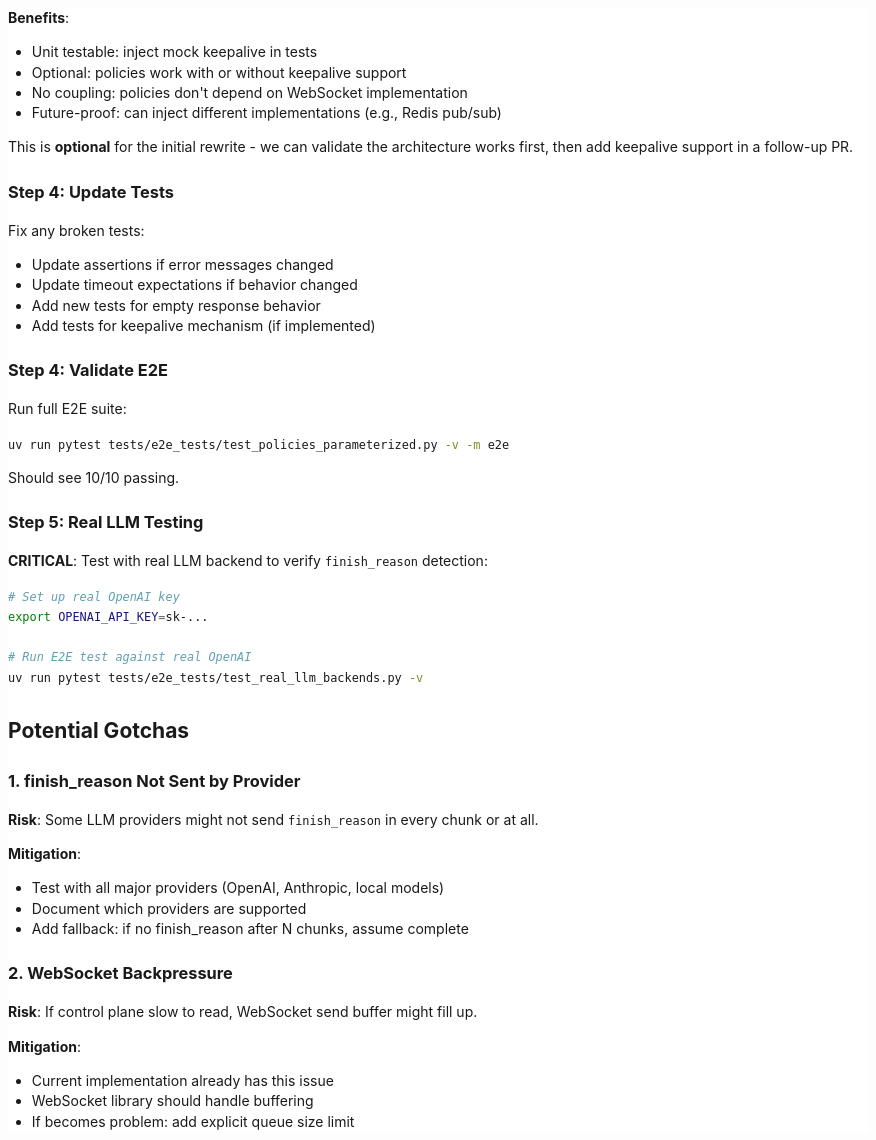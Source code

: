 
**Benefits**:
- Unit testable: inject mock keepalive in tests
- Optional: policies work with or without keepalive support
- No coupling: policies don't depend on WebSocket implementation
- Future-proof: can inject different implementations (e.g., Redis pub/sub)

This is **optional** for the initial rewrite - we can validate the architecture works first, then add keepalive support in a follow-up PR.

### Step 4: Update Tests

Fix any broken tests:
- Update assertions if error messages changed
- Update timeout expectations if behavior changed
- Add new tests for empty response behavior
- Add tests for keepalive mechanism (if implemented)

### Step 4: Validate E2E

Run full E2E suite:
```bash
uv run pytest tests/e2e_tests/test_policies_parameterized.py -v -m e2e
```

Should see 10/10 passing.

### Step 5: Real LLM Testing

**CRITICAL**: Test with real LLM backend to verify `finish_reason` detection:
```bash
# Set up real OpenAI key
export OPENAI_API_KEY=sk-...

# Run E2E test against real OpenAI
uv run pytest tests/e2e_tests/test_real_llm_backends.py -v
```

## Potential Gotchas

### 1. finish_reason Not Sent by Provider

**Risk**: Some LLM providers might not send `finish_reason` in every chunk or at all.

**Mitigation**:
- Test with all major providers (OpenAI, Anthropic, local models)
- Document which providers are supported
- Add fallback: if no finish_reason after N chunks, assume complete

### 2. WebSocket Backpressure

**Risk**: If control plane slow to read, WebSocket send buffer might fill up.

**Mitigation**:
- Current implementation already has this issue
- WebSocket library should handle buffering
- If becomes problem: add explicit queue size limit
